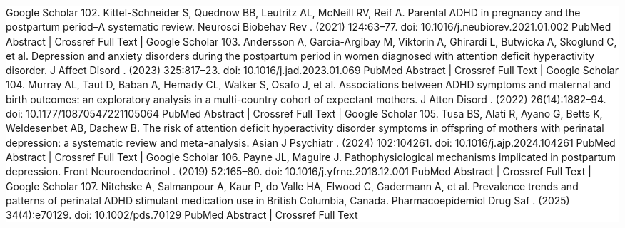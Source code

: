 Google Scholar
102. Kittel-Schneider S, Quednow BB, Leutritz AL, McNeill RV, Reif A. Parental ADHD in pregnancy and the postpartum period–A systematic review.
Neurosci Biobehav Rev
. (2021) 124:63–77. doi: 10.1016/j.neubiorev.2021.01.002
PubMed Abstract
|
Crossref Full Text
|
Google Scholar
103. Andersson A, Garcia-Argibay M, Viktorin A, Ghirardi L, Butwicka A, Skoglund C, et al. Depression and anxiety disorders during the postpartum period in women diagnosed with attention deficit hyperactivity disorder.
J Affect Disord
. (2023) 325:817–23. doi: 10.1016/j.jad.2023.01.069
PubMed Abstract
|
Crossref Full Text
|
Google Scholar
104. Murray AL, Taut D, Baban A, Hemady CL, Walker S, Osafo J, et al. Associations between ADHD symptoms and maternal and birth outcomes: an exploratory analysis in a multi-country cohort of expectant mothers.
J Atten Disord
. (2022) 26(14):1882–94. doi: 10.1177/10870547221105064
PubMed Abstract
|
Crossref Full Text
|
Google Scholar
105. Tusa BS, Alati R, Ayano G, Betts K, Weldesenbet AB, Dachew B. The risk of attention deficit hyperactivity disorder symptoms in offspring of mothers with perinatal depression: a systematic review and meta-analysis.
Asian J Psychiatr
. (2024) 102:104261. doi: 10.1016/j.ajp.2024.104261
PubMed Abstract
|
Crossref Full Text
|
Google Scholar
106. Payne JL, Maguire J. Pathophysiological mechanisms implicated in postpartum depression.
Front Neuroendocrinol
. (2019) 52:165–80. doi: 10.1016/j.yfrne.2018.12.001
PubMed Abstract
|
Crossref Full Text
|
Google Scholar
107. Nitchske A, Salmanpour A, Kaur P, do Valle HA, Elwood C, Gadermann A, et al. Prevalence trends and patterns of perinatal ADHD stimulant medication use in British Columbia, Canada.
Pharmacoepidemiol Drug Saf
. (2025) 34(4):e70129. doi: 10.1002/pds.70129
PubMed Abstract
|
Crossref Full Text